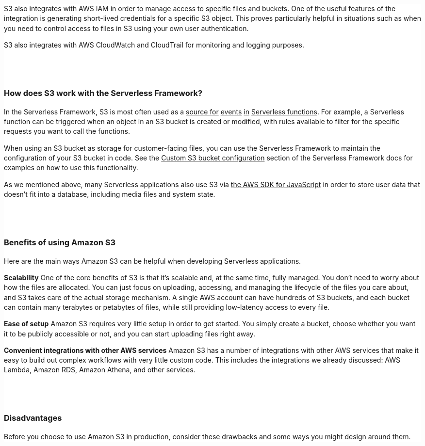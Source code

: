 S3 also integrates with AWS IAM in order to manage access to specific files and buckets. One of the useful features of the integration is generating short-lived credentials for a specific S3 object. This proves particularly helpful in situations such as when you need to control access to files in S3 using your own user authentication.

S3 also integrates with AWS CloudWatch and CloudTrail for monitoring and logging purposes.

<br/>
<br/>

<h3 id="serverless">How does S3 work with the Serverless Framework?</h3>

In the Serverless Framework, S3 is most often used as a [source f](https://serverless.com/framework/docs/providers/aws/events/s3/)[or](https://serverless.com/framework/docs/providers/aws/events/s3/) [events](https://serverless.com/framework/docs/providers/aws/events/s3/) [in](https://serverless.com/framework/docs/providers/aws/events/s3/) [Serverless functions](https://serverless.com/framework/docs/providers/aws/events/s3/). For example, a Serverless function can be triggered when an object in an S3 bucket is created or modified, with rules available to filter for the specific requests you want to call the functions. 

When using an S3 bucket as storage for customer-facing files, you can use the Serverless Framework to maintain the configuration of your S3 bucket in code. See the [Custom S3 bucket configuration](https://serverless.com/framework/docs/providers/aws/events/s3#custom-bucket-configuration) section of the Serverless Framework docs for examples on how to use this functionality.

As we mentioned above, many Serverless applications also use S3 via [the AWS SDK for JavaScript](https://aws.amazon.com/sdk-for-node-js/) in order to store user data that doesn’t fit into a database, including media files and system state.

<br/>
<br/>

<h3 id="benefits">Benefits of using Amazon S3</h3>

Here are the main ways Amazon S3 can be helpful when developing Serverless applications.

**Scalability**
One of the core benefits of S3 is that it’s scalable and, at the same time, fully managed. You don’t need to worry about how the files are allocated. You can just focus on uploading, accessing, and managing the lifecycle of the files you care about, and S3 takes care of the actual storage mechanism. A single AWS account can have hundreds of S3 buckets, and each bucket can contain many terabytes or petabytes of files, while still providing low-latency access to every file.

**Ease of setup**
Amazon S3 requires very little setup in order to get started. You simply create a bucket, choose whether you want it to be publicly accessible or not, and you can start uploading files right away.

**Convenient integrations with other AWS services**
Amazon S3 has a number of integrations with other AWS services that make it easy to build out complex workflows with very little custom code. This includes the integrations we already discussed: AWS Lambda, Amazon RDS, Amazon Athena, and other services.

<br/>
<br/>

<h3 id="disadvantages">Disadvantages</h3>

Before you choose to use Amazon S3 in production, consider these drawbacks and some ways you might design around them.
